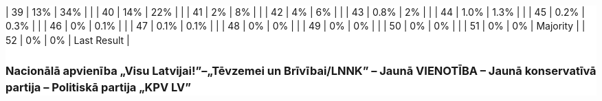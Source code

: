 | 39 | 13% | 34% |  |
| 40 | 14% | 22% |  |
| 41 | 2% | 8% |  |
| 42 | 4% | 6% |  |
| 43 | 0.8% | 2% |  |
| 44 | 1.0% | 1.3% |  |
| 45 | 0.2% | 0.3% |  |
| 46 | 0% | 0.1% |  |
| 47 | 0.1% | 0.1% |  |
| 48 | 0% | 0% |  |
| 49 | 0% | 0% |  |
| 50 | 0% | 0% |  |
| 51 | 0% | 0% | Majority |
| 52 | 0% | 0% | Last Result |

### Nacionālā apvienība „Visu Latvijai!”–„Tēvzemei un Brīvībai/LNNK” – Jaunā VIENOTĪBA – Jaunā konservatīvā partija – Politiskā partija „KPV LV”
